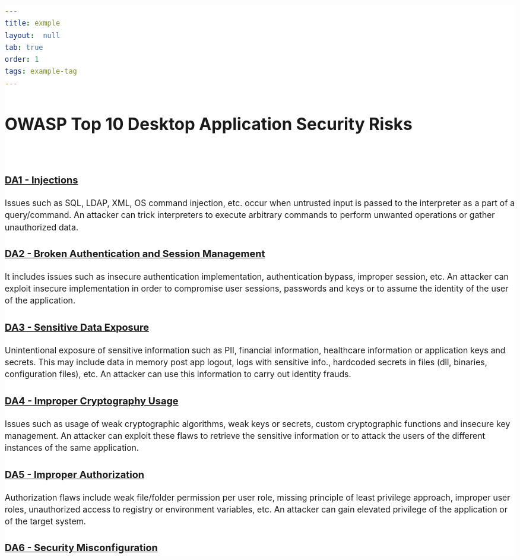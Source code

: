 ```yaml
---
title: exmple
layout:  null
tab: true
order: 1
tags: example-tag
---
```



# <a name="tab_desc" > </a>
# OWASP Top 10 Desktop Application Security Risks
<br/>


### [DA1 - Injections](#da1)

Issues such as SQL, LDAP, XML, OS command injection, etc. occur when untrusted input is passed to the interpreter as a part of a query/command. An attacker can trick interpreters to execute arbitrary commands to perform unwanted operations or gather unauthorized data.
 
### [DA2 - Broken Authentication and Session Management](#da2)

It includes issues such as insecure authentication implementation, authentication bypass, improper session, etc. An attacker can exploit insecure implementation in order to compromise user sessions, passwords and keys or to assume the identity of the user of the application.


### [DA3 - Sensitive Data Exposure](#da3)

Unintentional exposure of sensitive information such as PII, financial information, healthcare information or application keys and secrets. This may include data in memory post app logout, logs with sensitive info., hardcoded secrets in files (dll, binaries, configuration files), etc. An attacker can use this information to carry out identity frauds.


### [DA4 - Improper Cryptography Usage](#da4)

Issues such as usage of weak cryptographic algorithms, weak keys or secrets, custom cryptographic functions and insecure key management. An attacker can exploit these flaws to retrieve the sensitive information or to attack the users of the different instances of the same application.


### [DA5 - Improper Authorization](#da5)

Authorization flaws include weak file/folder permission per user role, missing principle of least privilege approach, improper user roles, unauthorized access to registry or environment variables, etc. An attacker can gain elevated privilege of the application or of the target system.

### [DA6 - Security Misconfiguration](#da6)
